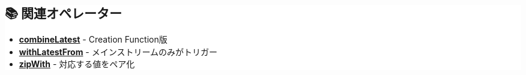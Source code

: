 
## 📚 関連オペレーター

- **[combineLatest](/guide/creation-functions/combineLatest)** - Creation Function版
- **[withLatestFrom](/guide/operators/combination/withLatestFrom)** - メインストリームのみがトリガー
- **[zipWith](/guide/operators/combination/zipWith)** - 対応する値をペア化
